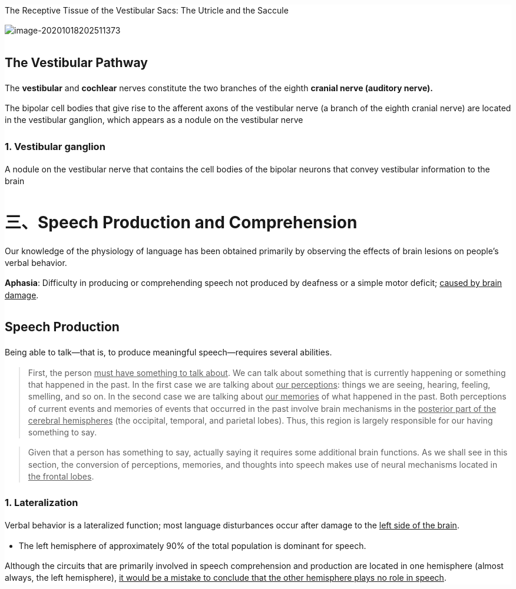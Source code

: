 The Receptive Tissue of the Vestibular Sacs: The Utricle and the Saccule

![image-20201018202511373](https://hexo20200628-1259353497.cos.ap-guangzhou.myqcloud.com/Articles/Academic_Notes/Biopsychology/image-20201018202511373.png)

## The Vestibular Pathway

The **vestibular** and **cochlear** nerves constitute the two branches of the eighth **cranial nerve (auditory nerve).**

The bipolar cell bodies that give rise to the afferent axons of the vestibular nerve (a branch of the eighth cranial nerve) are located in the vestibular ganglion, which appears as a nodule on the vestibular nerve

### 1. Vestibular ganglion

A nodule on the vestibular nerve that contains the cell bodies of the bipolar neurons that convey vestibular information to the brain

# 三、Speech Production and Comprehension

Our knowledge of the physiology of language has been obtained primarily by observing the effects of brain lesions on people’s verbal behavior.

**Aphasia**: Difficulty in producing or comprehending speech not produced by deafness or a simple motor deficit; <u>caused by brain damage</u>.



## Speech Production

Being able to talk—that is, to produce meaningful speech—requires several abilities. 

>  First, the person <u>must have something to talk about</u>. We can talk about something that is currently happening or something that happened in the past. In the first case we are talking about <u>our perceptions</u>: things we are seeing, hearing, feeling, smelling, and so on. In the second case we are talking about <u>our memories</u> of what happened in the past. Both perceptions of current events and memories of events that occurred in the past involve brain mechanisms in the <u>posterior part of the cerebral hemispheres</u> (the occipital, temporal, and parietal lobes). Thus, this region is largely responsible for our having something to say.

> Given that a person has something to say, actually saying it requires some additional brain functions. As we shall see in this section, the conversion of perceptions, memories, and thoughts into speech makes use of neural mechanisms located in <u>the frontal lobes</u>. 

### 1. Lateralization

Verbal behavior is a lateralized function; most language disturbances occur after damage to the <u>left side of the brain</u>. 

+ The left hemisphere of approximately 90% of the total population is dominant for speech.

Although the circuits that are primarily involved in speech comprehension and production are located in one hemisphere (almost always, the left hemisphere), <u>it would be a mistake to conclude that the other hemisphere plays no role in speech</u>. 
